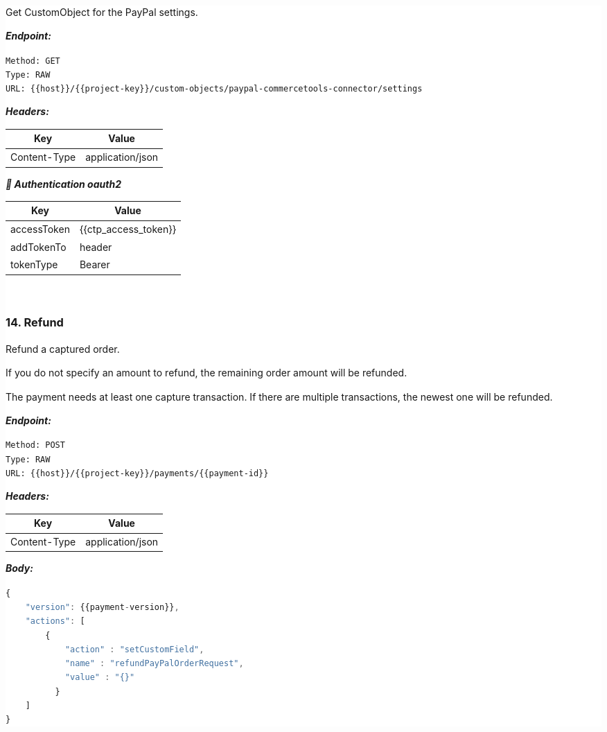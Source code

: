 Get CustomObject for the PayPal settings.


***Endpoint:***

```bash
Method: GET
Type: RAW
URL: {{host}}/{{project-key}}/custom-objects/paypal-commercetools-connector/settings
```


***Headers:***

| Key | Value | 
| --- | ------|
| Content-Type | application/json | 

***🔑 Authentication oauth2***

| Key         | Value                |
|-------------|----------------------|
| accessToken | {{ctp_access_token}} |
| addTokenTo  | header               |
| tokenType   | Bearer               |

<br>

### 14. Refund


Refund a captured order.

If you do not specify an amount to refund, the remaining order amount will be refunded.

The payment needs at least one capture transaction. If there are multiple transactions, the newest one will be refunded.


***Endpoint:***

```bash
Method: POST
Type: RAW
URL: {{host}}/{{project-key}}/payments/{{payment-id}}
```


***Headers:***

| Key | Value | 
| --- | ------|
| Content-Type | application/json |



***Body:***

```js        
{
    "version": {{payment-version}},
    "actions": [
        {
            "action" : "setCustomField",
            "name" : "refundPayPalOrderRequest",
            "value" : "{}"
          }
    ]
}
```
